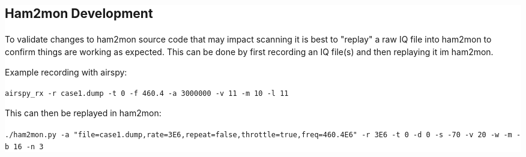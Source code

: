 ## Ham2mon Development
To validate changes to ham2mon source code that may impact scanning it is best to "replay" a raw IQ file into ham2mon to confirm things are working as expected.  This can be done by first recording an IQ file(s) and then replaying it im ham2mon.

Example recording with airspy:

`airspy_rx -r case1.dump -t 0 -f 460.4 -a 3000000 -v 11 -m 10 -l 11`

This can then be replayed in ham2mon:

`./ham2mon.py -a "file=case1.dump,rate=3E6,repeat=false,throttle=true,freq=460.4E6" -r 3E6 -t 0 -d 0 -s -70 -v 20 -w -m -b 16 -n 3`